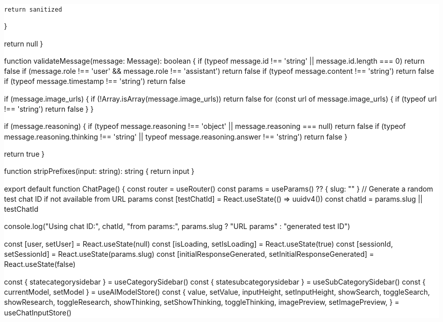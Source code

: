     return sanitized
  }

  return null
}

function validateMessage(message: Message): boolean {
  if (typeof message.id !== 'string' || message.id.length === 0) return false
  if (message.role !== 'user' && message.role !== 'assistant') return false
  if (typeof message.content !== 'string') return false
  if (typeof message.timestamp !== 'string') return false
  
  if (message.image_urls) {
    if (!Array.isArray(message.image_urls)) return false
    for (const url of message.image_urls) {
      if (typeof url !== 'string') return false
    }
  }
  
  if (message.reasoning) {
    if (typeof message.reasoning !== 'object' || message.reasoning === null) return false
    if (typeof message.reasoning.thinking !== 'string' || typeof message.reasoning.answer !== 'string') return false
  }
  
  return true
}

function stripPrefixes(input: string): string {
  return input
}

export default function ChatPage() {
  const router = useRouter()
  const params = useParams<Params>() ?? { slug: "" }
  // Generate a random test chat ID if not available from URL params
  const [testChatId] = React.useState<string>(() => uuidv4())
  const chatId = params.slug || testChatId
  
  console.log("Using chat ID:", chatId, "from params:", params.slug ? "URL params" : "generated test ID")
  
  const [user, setUser] = React.useState<any>(null)
  const [isLoading, setIsLoading] = React.useState(true)
  const [sessionId, setSessionId] = React.useState<string>(params.slug)
  const [initialResponseGenerated, setInitialResponseGenerated] = React.useState(false)
  
  const { statecategorysidebar } = useCategorySidebar()
  const { statesubcategorysidebar } = useSubCategorySidebar()
  const { currentModel, setModel } = useAIModelStore()
  const { 
    value, setValue,
    inputHeight, setInputHeight,
    showSearch, toggleSearch,
    showResearch, toggleResearch,
    showThinking, setShowThinking, toggleThinking,
    imagePreview, setImagePreview,
  } = useChatInputStore()
